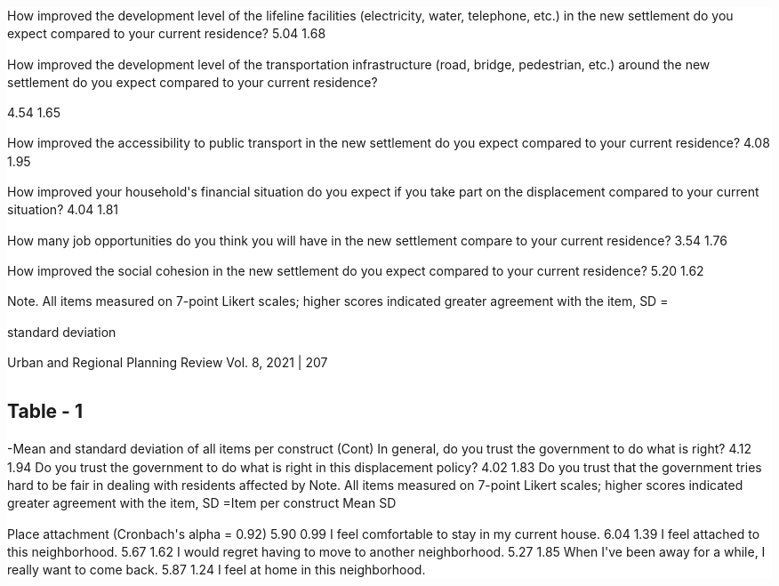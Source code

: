 How improved the development level of the lifeline facilities (electricity, water, telephone, 
etc.) in the new settlement do you expect compared to your current residence? 
5.04 
1.68 

How improved the development level of the transportation infrastructure (road, bridge, 
pedestrian, etc.) around the new settlement do you expect compared to your current 
residence? 

4.54 
1.65 

How improved the accessibility to public transport in the new settlement do you expect 
compared to your current residence? 
4.08 
1.95 

How improved your household's financial situation do you expect if you take part on the 
displacement compared to your current situation? 
4.04 
1.81 

How many job opportunities do you think you will have in the new settlement compare to 
your current residence? 
3.54 
1.76 

How improved the social cohesion in the new settlement do you expect compared to your 
current residence? 
5.20 
1.62 

Note. All items measured on 7-point Likert scales; higher scores indicated greater agreement with the item, SD = 

standard deviation 

Urban and Regional Planning Review 
Vol. 8, 2021 
| 207 



## Table - 1
-Mean and standard deviation of all items per construct (Cont) In general, do you trust the government to do what is right? 4.12 1.94 Do you trust the government to do what is right in this displacement policy? 4.02 1.83 Do you trust that the government tries hard to be fair in dealing with residents affected by Note. All items measured on 7-point Likert scales; higher scores indicated greater agreement with the item, SD =Item per construct 
Mean 
SD 

Place attachment (Cronbach's alpha = 0.92) 
5.90 
0.99 
I feel comfortable to stay in my current house. 
6.04 
1.39 
I feel attached to this neighborhood. 
5.67 
1.62 
I would regret having to move to another neighborhood. 
5.27 
1.85 
When I've been away for a while, I really want to come back. 
5.87 
1.24 
I feel at home in this neighborhood. 